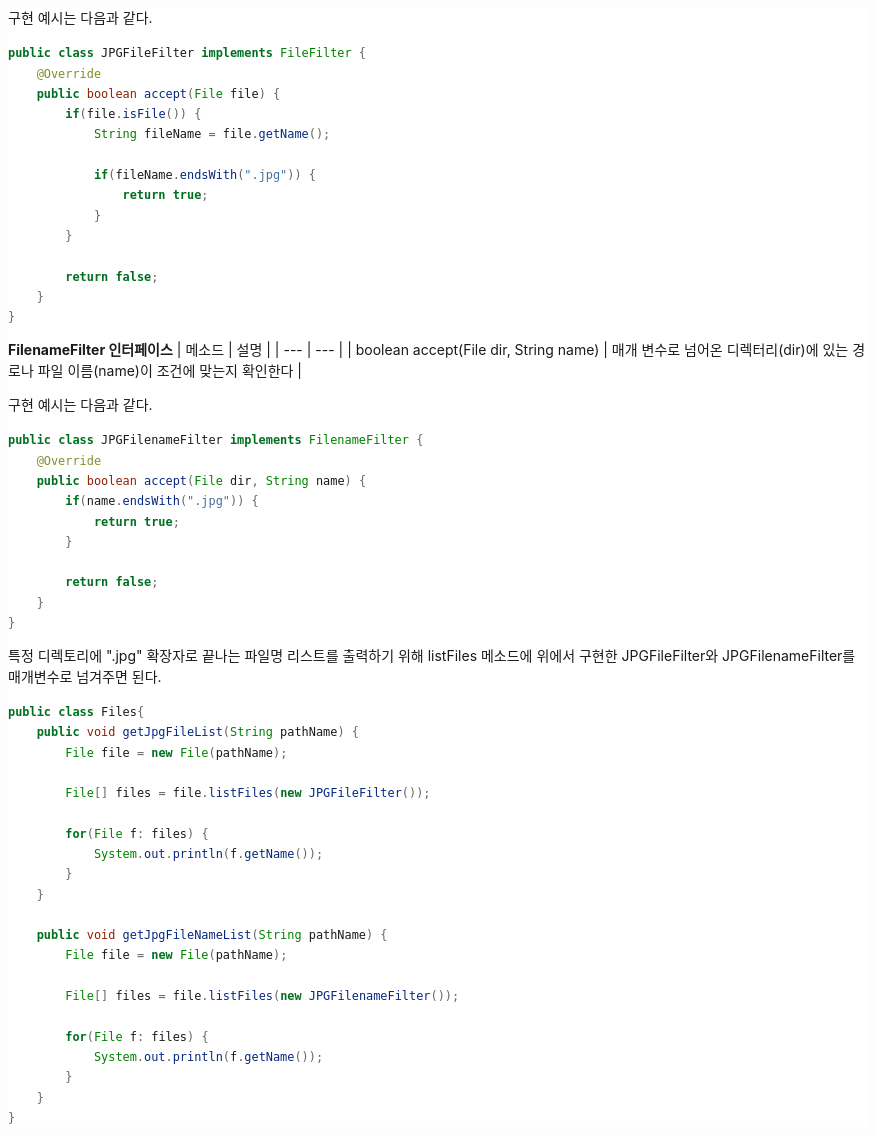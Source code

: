 구현 예시는 다음과 같다.
```java
public class JPGFileFilter implements FileFilter {
    @Override
    public boolean accept(File file) {
        if(file.isFile()) {
            String fileName = file.getName();

            if(fileName.endsWith(".jpg")) {
                return true;
            }
        }

        return false;
    }
}
```

**FilenameFilter 인터페이스**
| 메소드 | 설명 |
| --- | --- |
| boolean accept(File dir, String name) | 매개 변수로 넘어온 디렉터리(dir)에 있는 경로나 파일 이름(name)이 조건에 맞는지 확인한다 |

구현 예시는 다음과 같다.
```java
public class JPGFilenameFilter implements FilenameFilter {
    @Override
    public boolean accept(File dir, String name) {
        if(name.endsWith(".jpg")) {
            return true;
        }

        return false;
    }
}
```

특정 디렉토리에 ".jpg" 확장자로 끝나는 파일명 리스트를 출력하기 위해 listFiles 메소드에 위에서 구현한 JPGFileFilter와 JPGFilenameFilter를 매개변수로 넘겨주면 된다.
```java
public class Files{
    public void getJpgFileList(String pathName) {
        File file = new File(pathName);

        File[] files = file.listFiles(new JPGFileFilter());

        for(File f: files) {
            System.out.println(f.getName());
        }
    }

    public void getJpgFileNameList(String pathName) {
        File file = new File(pathName);

        File[] files = file.listFiles(new JPGFilenameFilter());

        for(File f: files) {
            System.out.println(f.getName());
        }
    }
}
```
